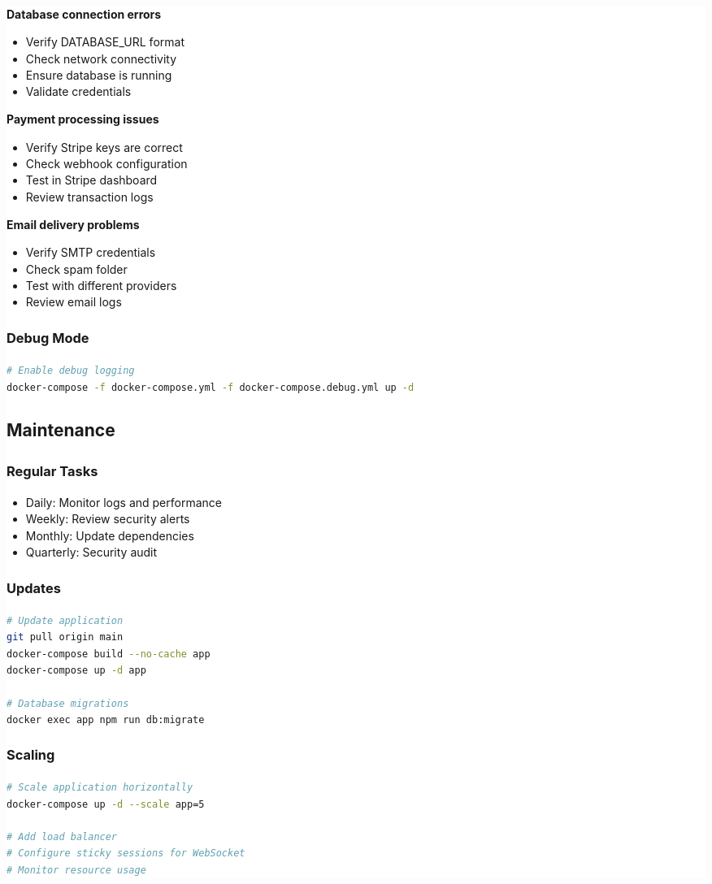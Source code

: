 **Database connection errors**
- Verify DATABASE_URL format
- Check network connectivity
- Ensure database is running
- Validate credentials

**Payment processing issues**
- Verify Stripe keys are correct
- Check webhook configuration
- Test in Stripe dashboard
- Review transaction logs

**Email delivery problems**
- Verify SMTP credentials
- Check spam folder
- Test with different providers
- Review email logs

### Debug Mode
```bash
# Enable debug logging
docker-compose -f docker-compose.yml -f docker-compose.debug.yml up -d
```

## Maintenance

### Regular Tasks
- Daily: Monitor logs and performance
- Weekly: Review security alerts
- Monthly: Update dependencies
- Quarterly: Security audit

### Updates
```bash
# Update application
git pull origin main
docker-compose build --no-cache app
docker-compose up -d app

# Database migrations
docker exec app npm run db:migrate
```

### Scaling
```bash
# Scale application horizontally
docker-compose up -d --scale app=5

# Add load balancer
# Configure sticky sessions for WebSocket
# Monitor resource usage
```
